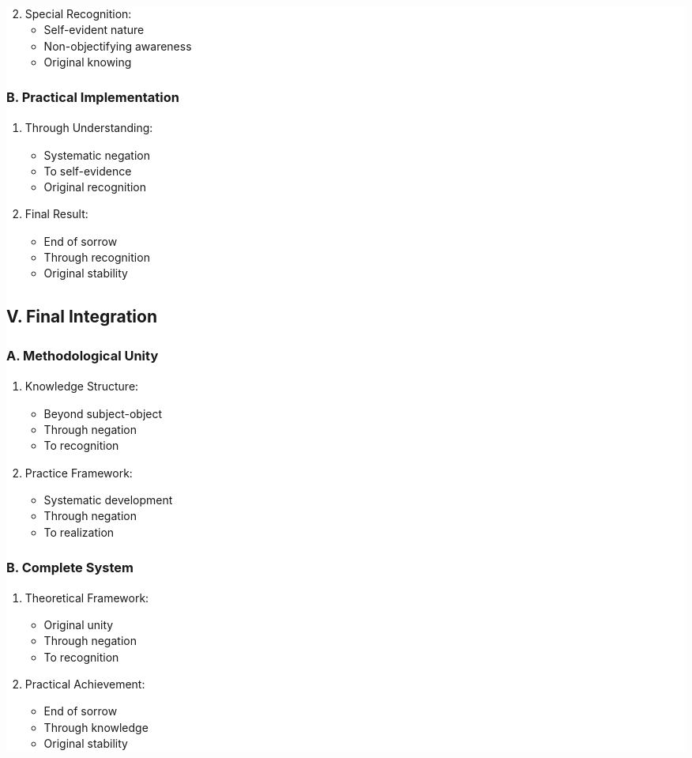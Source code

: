 2. Special Recognition:
   - Self-evident nature
   - Non-objectifying awareness
   - Original knowing

### B. Practical Implementation
1. Through Understanding:
   - Systematic negation
   - To self-evidence
   - Original recognition

2. Final Result:
   - End of sorrow
   - Through recognition
   - Original stability

## V. Final Integration

### A. Methodological Unity
1. Knowledge Structure:
   - Beyond subject-object
   - Through negation
   - To recognition

2. Practice Framework:
   - Systematic development
   - Through negation
   - To realization

### B. Complete System
1. Theoretical Framework:
   - Original unity
   - Through negation
   - To recognition

2. Practical Achievement:
   - End of sorrow
   - Through knowledge
   - Original stability
